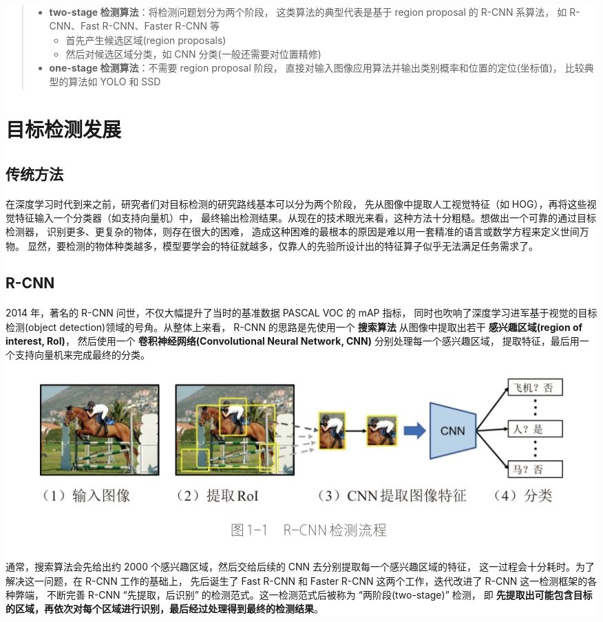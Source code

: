 > * **two-stage 检测算法**：将检测问题划分为两个阶段，
>   这类算法的典型代表是基于 region proposal 的 R-CNN 系算法，
>   如 R-CNN、Fast R-CNN、Faster R-CNN 等
>     - 首先产生候选区域(region proposals)
>     - 然后对候选区域分类，如 CNN 分类(一般还需要对位置精修)
> * **one-stage 检测算法**：不需要 region proposal 阶段，
>   直接对输入图像应用算法并输出类别概率和位置的定位(坐标值)，
>   比较典型的算法如 YOLO 和 SSD

# 目标检测发展

## 传统方法

在深度学习时代到来之前，研究者们对目标检测的研究路线基本可以分为两个阶段，
先从图像中提取人工视觉特征（如 HOG），再将这些视觉特征输入一个分类器（如支持向量机）中，
最终输出检测结果。从现在的技术眼光来看，这种方法十分粗糙。想做出一个可靠的通过目标检测器，
识别更多、更复杂的物体，则存在很大的困难，
造成这种困难的最根本的原因是难以用一套精准的语言或数学方程来定义世间万物。
显然，要检测的物体种类越多，模型要学会的特征就越多，仅靠人的先验所设计出的特征算子似乎无法满足任务需求了。

## R-CNN

2014 年，著名的 R-CNN 问世，不仅大幅提升了当时的基准数据 PASCAL VOC 的 mAP 指标，
同时也吹响了深度学习进军基于视觉的目标检测(object detection)领域的号角。从整体上来看，
R-CNN 的思路是先使用一个 **搜索算法** 从图像中提取出若干 **感兴趣区域(region of interest, RoI)**，
然后使用一个 **卷积神经网络(Convolutional Neural Network, CNN)** 分别处理每一个感兴趣区域，
提取特征，最后用一个支持向量机来完成最终的分类。

![img](images/rcnn.png)

通常，搜索算法会先给出约 2000 个感兴趣区域，然后交给后续的 CNN 去分别提取每一个感兴趣区域的特征，
这一过程会十分耗时。为了解决这一问题，在 R-CNN 工作的基础上，
先后诞生了 Fast R-CNN 和 Faster R-CNN 这两个工作，迭代改进了 R-CNN 这一检测框架的各种弊端，
不断完善 R-CNN “先提取，后识别” 的检测范式。这一检测范式后被称为 “两阶段(two-stage)” 检测，
即 **先提取出可能包含目标的区域，再依次对每个区域进行识别，最后经过处理得到最终的检测结果**。
